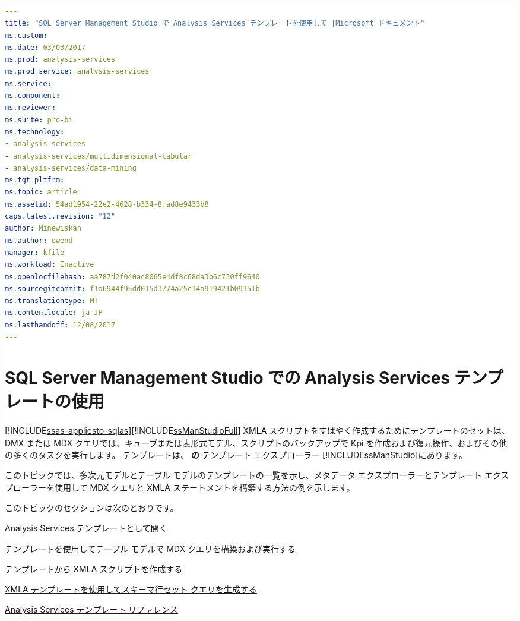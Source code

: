 ```yaml
---
title: "SQL Server Management Studio で Analysis Services テンプレートを使用して |Microsoft ドキュメント"
ms.custom: 
ms.date: 03/03/2017
ms.prod: analysis-services
ms.prod_service: analysis-services
ms.service: 
ms.component: 
ms.reviewer: 
ms.suite: pro-bi
ms.technology:
- analysis-services
- analysis-services/multidimensional-tabular
- analysis-services/data-mining
ms.tgt_pltfrm: 
ms.topic: article
ms.assetid: 54ad1954-22e2-4628-b334-8fad8e9433b8
caps.latest.revision: "12"
author: Minewiskan
ms.author: owend
manager: kfile
ms.workload: Inactive
ms.openlocfilehash: aa787d2f040ac8065e4df8c68da3b6c730ff9640
ms.sourcegitcommit: f1a6944f95dd015d3774a25c14a919421b09151b
ms.translationtype: MT
ms.contentlocale: ja-JP
ms.lasthandoff: 12/08/2017
---
```

# <a name="use-analysis-services-templates-in-sql-server-management-studio"></a>SQL Server Management Studio での Analysis Services テンプレートの使用
[!INCLUDE[ssas-appliesto-sqlas](../../includes/ssas-appliesto-sqlas.md)][!INCLUDE[ssManStudioFull](../../includes/ssmanstudiofull-md.md)] XMLA スクリプトをすばやく作成するためにテンプレートのセットは、DMX または MDX クエリでは、キューブまたは表形式モデル、スクリプトのバックアップで Kpi を作成および復元操作、およびその他の多くのタスクを実行します。 テンプレートは、 **の** テンプレート エクスプローラー [!INCLUDE[ssManStudio](../../includes/ssmanstudio-md.md)]にあります。  
  
 このトピックでは、多次元モデルとテーブル モデルのテンプレートの一覧を示し、メタデータ エクスプローラーとテンプレート エクスプローラーを使用して MDX クエリと XMLA ステートメントを構築する方法の例を示します。  
  
 このトピックのセクションは次のとおりです。  
  
 [Analysis Services テンプレートとして開く](#bkmk_usingTE)  
  
 [テンプレートを使用してテーブル モデルで MDX クエリを構築および実行する](#BKMK_Building_Queries)  
  
 [テンプレートから XMLA スクリプトを作成する](#bkmk_backup)  
  
 [XMLA テンプレートを使用してスキーマ行セット クエリを生成する](#bkmk_schemarowset)  
  
 [Analysis Services テンプレート リファレンス](#bkmk_Ref)  
  
